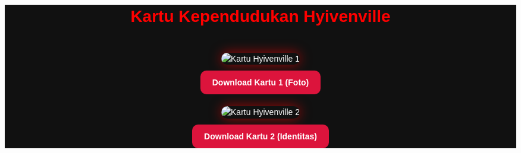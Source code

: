 <!DOCTYPE html>
<html lang="id">
<head>
  <meta charset="UTF-8">
  <title>Kartu Kependudukan Hyivenville</title>
  <style>
    body {
      background-color: #111;
      color: white;
      text-align: center;
      font-family: 'Arial', sans-serif;
      padding: 30px;
    }
    h1 {
      color: #ff0000;
      margin-bottom: 40px;
    }
    .card {
      margin: 20px;
    }
    img {
      width: 300px;
      max-width: 90%;
      border-radius: 15px;
      box-shadow: 0 0 20px rgba(255, 0, 0, 0.6);
    }
    .download-btn {
      display: inline-block;
      margin-top: 10px;
      padding: 10px 20px;
      background-color: crimson;
      color: white;
      text-decoration: none;
      border-radius: 10px;
      font-weight: bold;
      transition: background 0.3s;
    }
    .download-btn:hover {
      background-color: darkred;
    }
  </style>
</head>
<body>

  <h1>Kartu Kependudukan Hyivenville</h1>

  <div class="card">
    <img src="https://i.imgur.com/PgLDSD2.png" alt="Kartu Hyivenville 1">
    <br>
    <a href="https://i.imgur.com/PgLDSD2.png" download class="download-btn">Download Kartu 1 (Foto)</a>
  </div>

  <div class="card">
    <img src="https://i.imgur.com/8g2J5sR.png" alt="Kartu Hyivenville 2">
    <br>
    <a href="https://i.imgur.com/8g2J5sR.png" download class="download-btn">Download Kartu 2 (Identitas)</a>
  </div>

</body>
</html>
